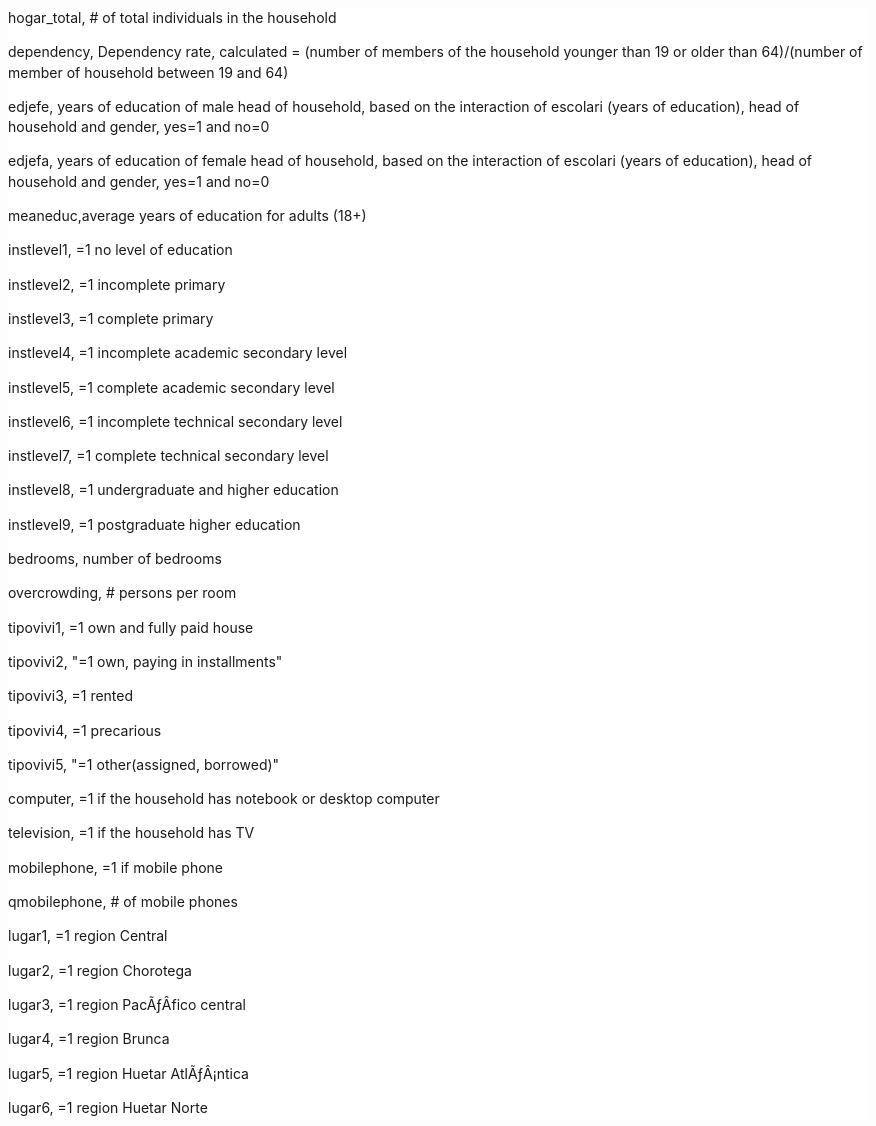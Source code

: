 hogar_total, # of total individuals in the household

dependency, Dependency rate, calculated = (number of members of the household younger than 19 or older than 64)/(number of member of household between 19 and 64)

edjefe, years of education of male head of household, based on the interaction of escolari (years of education), head of household and gender, yes=1 and no=0

edjefa, years of education of female head of household, based on the interaction of escolari (years of education), head of household and gender, yes=1 and no=0

meaneduc,average years of education for adults (18+)

instlevel1, =1 no level of education

instlevel2, =1 incomplete primary

instlevel3, =1 complete primary

instlevel4, =1 incomplete academic secondary level

instlevel5, =1 complete academic secondary level

instlevel6, =1 incomplete technical secondary level

instlevel7, =1 complete technical secondary level

instlevel8, =1 undergraduate and higher education

instlevel9, =1 postgraduate higher education

bedrooms, number of bedrooms

overcrowding, # persons per room

tipovivi1, =1 own and fully paid house

tipovivi2, "=1 own,  paying in installments"

tipovivi3, =1 rented

tipovivi4, =1 precarious

tipovivi5, "=1 other(assigned,  borrowed)"

computer, =1 if the household has notebook or desktop computer

television, =1 if the household has TV

mobilephone, =1 if mobile phone

qmobilephone, # of mobile phones

lugar1, =1 region Central

lugar2, =1 region Chorotega


lugar3, =1 region PacÃƒÂ­fico central

lugar4, =1 region Brunca

lugar5, =1 region Huetar AtlÃƒÂ¡ntica

lugar6, =1 region Huetar Norte

